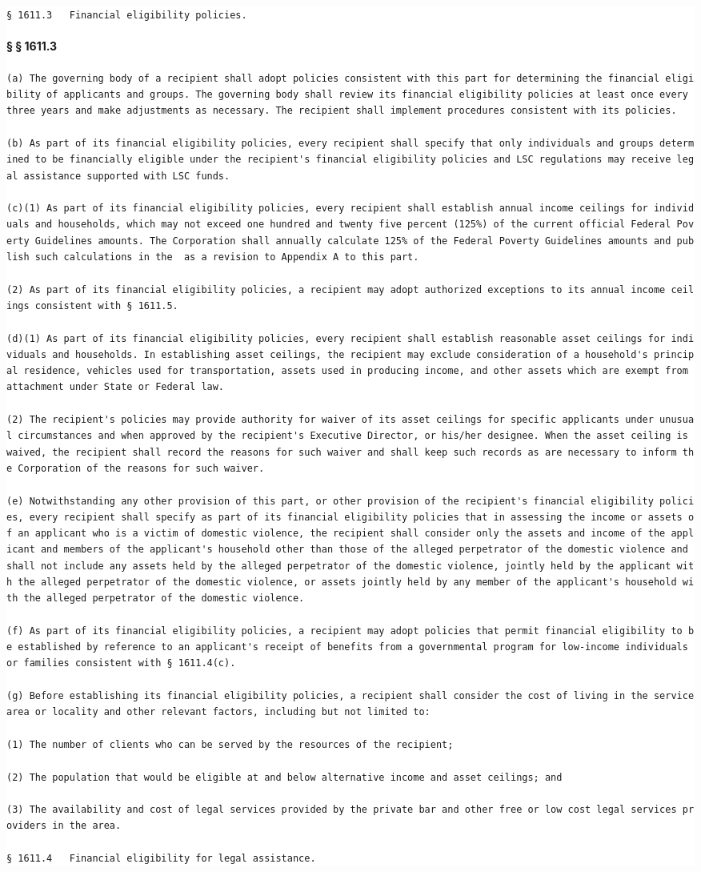     § 1611.3   Financial eligibility policies.

#### § § 1611.3

    (a) The governing body of a recipient shall adopt policies consistent with this part for determining the financial eligibility of applicants and groups. The governing body shall review its financial eligibility policies at least once every three years and make adjustments as necessary. The recipient shall implement procedures consistent with its policies.

    (b) As part of its financial eligibility policies, every recipient shall specify that only individuals and groups determined to be financially eligible under the recipient's financial eligibility policies and LSC regulations may receive legal assistance supported with LSC funds.

    (c)(1) As part of its financial eligibility policies, every recipient shall establish annual income ceilings for individuals and households, which may not exceed one hundred and twenty five percent (125%) of the current official Federal Poverty Guidelines amounts. The Corporation shall annually calculate 125% of the Federal Poverty Guidelines amounts and publish such calculations in the  as a revision to Appendix A to this part.

    (2) As part of its financial eligibility policies, a recipient may adopt authorized exceptions to its annual income ceilings consistent with § 1611.5.

    (d)(1) As part of its financial eligibility policies, every recipient shall establish reasonable asset ceilings for individuals and households. In establishing asset ceilings, the recipient may exclude consideration of a household's principal residence, vehicles used for transportation, assets used in producing income, and other assets which are exempt from attachment under State or Federal law.

    (2) The recipient's policies may provide authority for waiver of its asset ceilings for specific applicants under unusual circumstances and when approved by the recipient's Executive Director, or his/her designee. When the asset ceiling is waived, the recipient shall record the reasons for such waiver and shall keep such records as are necessary to inform the Corporation of the reasons for such waiver.

    (e) Notwithstanding any other provision of this part, or other provision of the recipient's financial eligibility policies, every recipient shall specify as part of its financial eligibility policies that in assessing the income or assets of an applicant who is a victim of domestic violence, the recipient shall consider only the assets and income of the applicant and members of the applicant's household other than those of the alleged perpetrator of the domestic violence and shall not include any assets held by the alleged perpetrator of the domestic violence, jointly held by the applicant with the alleged perpetrator of the domestic violence, or assets jointly held by any member of the applicant's household with the alleged perpetrator of the domestic violence.

    (f) As part of its financial eligibility policies, a recipient may adopt policies that permit financial eligibility to be established by reference to an applicant's receipt of benefits from a governmental program for low-income individuals or families consistent with § 1611.4(c).

    (g) Before establishing its financial eligibility policies, a recipient shall consider the cost of living in the service area or locality and other relevant factors, including but not limited to:

    (1) The number of clients who can be served by the resources of the recipient;

    (2) The population that would be eligible at and below alternative income and asset ceilings; and

    (3) The availability and cost of legal services provided by the private bar and other free or low cost legal services providers in the area.

    § 1611.4   Financial eligibility for legal assistance.

